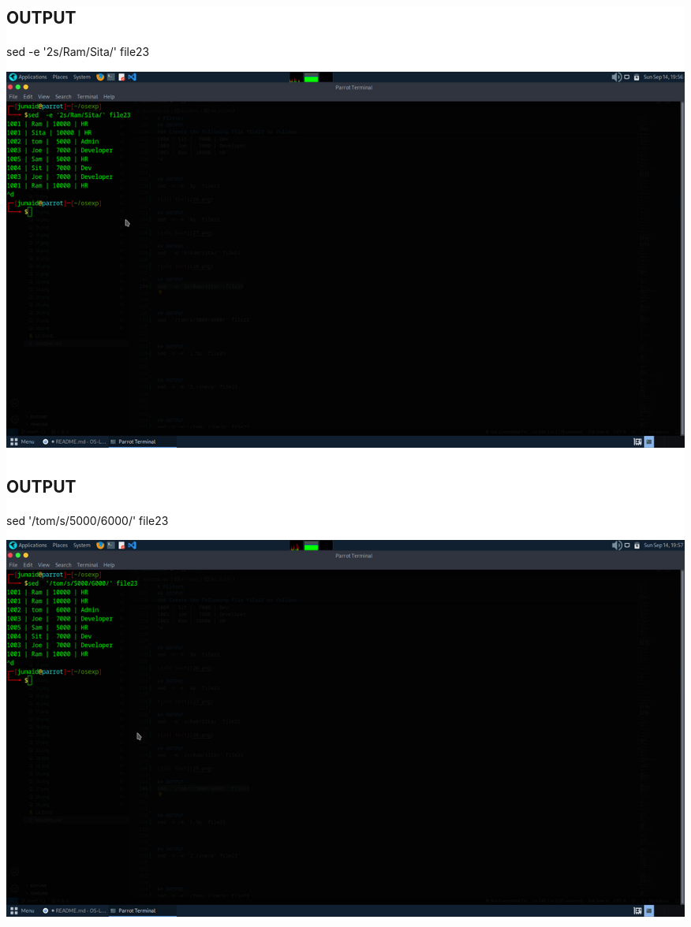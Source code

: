 ## OUTPUT
sed  -e '2s/Ram/Sita/' file23

![alt text](29.png)

## OUTPUT
sed  '/tom/s/5000/6000/' file23

![alt text](30.png)
